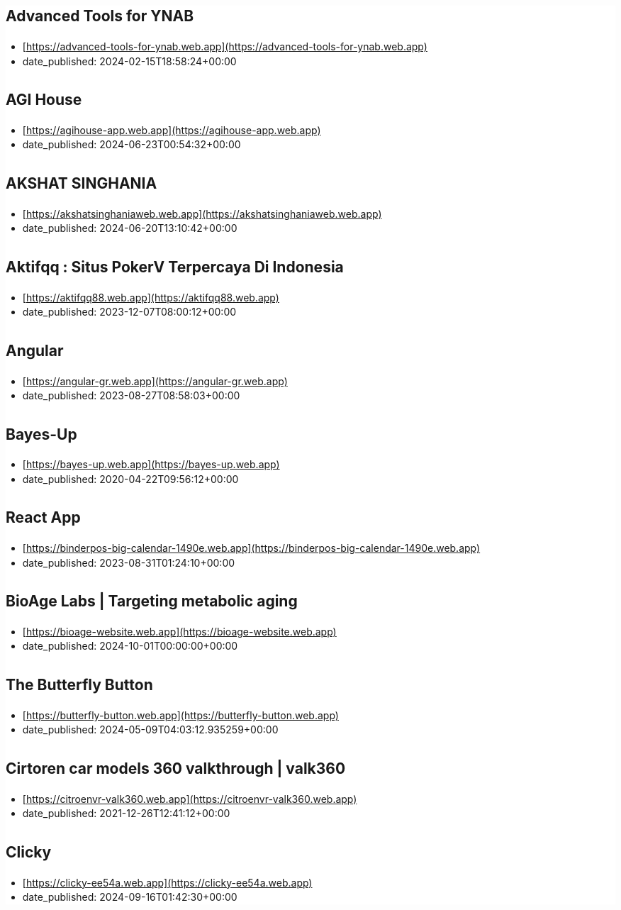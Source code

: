  ## Advanced Tools for YNAB
 - [https://advanced-tools-for-ynab.web.app](https://advanced-tools-for-ynab.web.app)
 - date_published: 2024-02-15T18:58:24+00:00

 ## AGI House
 - [https://agihouse-app.web.app](https://agihouse-app.web.app)
 - date_published: 2024-06-23T00:54:32+00:00

 ## AKSHAT SINGHANIA
 - [https://akshatsinghaniaweb.web.app](https://akshatsinghaniaweb.web.app)
 - date_published: 2024-06-20T13:10:42+00:00

 ## Aktifqq : Situs PokerV Terpercaya Di Indonesia
 - [https://aktifqq88.web.app](https://aktifqq88.web.app)
 - date_published: 2023-12-07T08:00:12+00:00

 ## Angular
 - [https://angular-gr.web.app](https://angular-gr.web.app)
 - date_published: 2023-08-27T08:58:03+00:00

 ## Bayes-Up
 - [https://bayes-up.web.app](https://bayes-up.web.app)
 - date_published: 2020-04-22T09:56:12+00:00

 ## React App
 - [https://binderpos-big-calendar-1490e.web.app](https://binderpos-big-calendar-1490e.web.app)
 - date_published: 2023-08-31T01:24:10+00:00

 ## BioAge Labs | Targeting metabolic aging
 - [https://bioage-website.web.app](https://bioage-website.web.app)
 - date_published: 2024-10-01T00:00:00+00:00

 ## The Butterfly Button
 - [https://butterfly-button.web.app](https://butterfly-button.web.app)
 - date_published: 2024-05-09T04:03:12.935259+00:00

 ## Cirtoren car models 360 valkthrough | valk360
 - [https://citroenvr-valk360.web.app](https://citroenvr-valk360.web.app)
 - date_published: 2021-12-26T12:41:12+00:00

 ## Clicky
 - [https://clicky-ee54a.web.app](https://clicky-ee54a.web.app)
 - date_published: 2024-09-16T01:42:30+00:00
